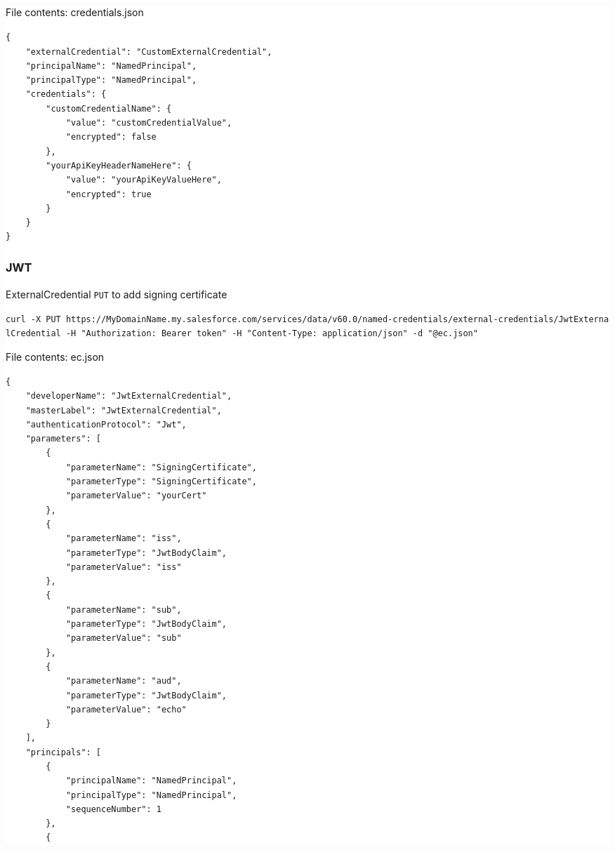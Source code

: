 File contents: credentials.json

```
{
    "externalCredential": "CustomExternalCredential",
    "principalName": "NamedPrincipal",
    "principalType": "NamedPrincipal",
    "credentials": {
        "customCredentialName": {
            "value": "customCredentialValue",
            "encrypted": false
        },
        "yourApiKeyHeaderNameHere": {
            "value": "yourApiKeyValueHere",
            "encrypted": true
        }
    }
}
```


### JWT

ExternalCredential `PUT` to add signing certificate

```
curl -X PUT https://MyDomainName.my.salesforce.com/services/data/v60.0/named-credentials/external-credentials/JwtExternalCredential -H "Authorization: Bearer token" -H "Content-Type: application/json" -d "@ec.json"
```

File contents: ec.json 

```
{
    "developerName": "JwtExternalCredential",
    "masterLabel": "JwtExternalCredential",
    "authenticationProtocol": "Jwt",
    "parameters": [
        {
            "parameterName": "SigningCertificate",
            "parameterType": "SigningCertificate",
            "parameterValue": "yourCert"
        },
        {
            "parameterName": "iss",
            "parameterType": "JwtBodyClaim",
            "parameterValue": "iss"
        },
        {
            "parameterName": "sub",
            "parameterType": "JwtBodyClaim",
            "parameterValue": "sub"
        },
        {
            "parameterName": "aud",
            "parameterType": "JwtBodyClaim",
            "parameterValue": "echo"
        }
    ],
    "principals": [
        {
            "principalName": "NamedPrincipal",
            "principalType": "NamedPrincipal",
            "sequenceNumber": 1
        },
        {
```